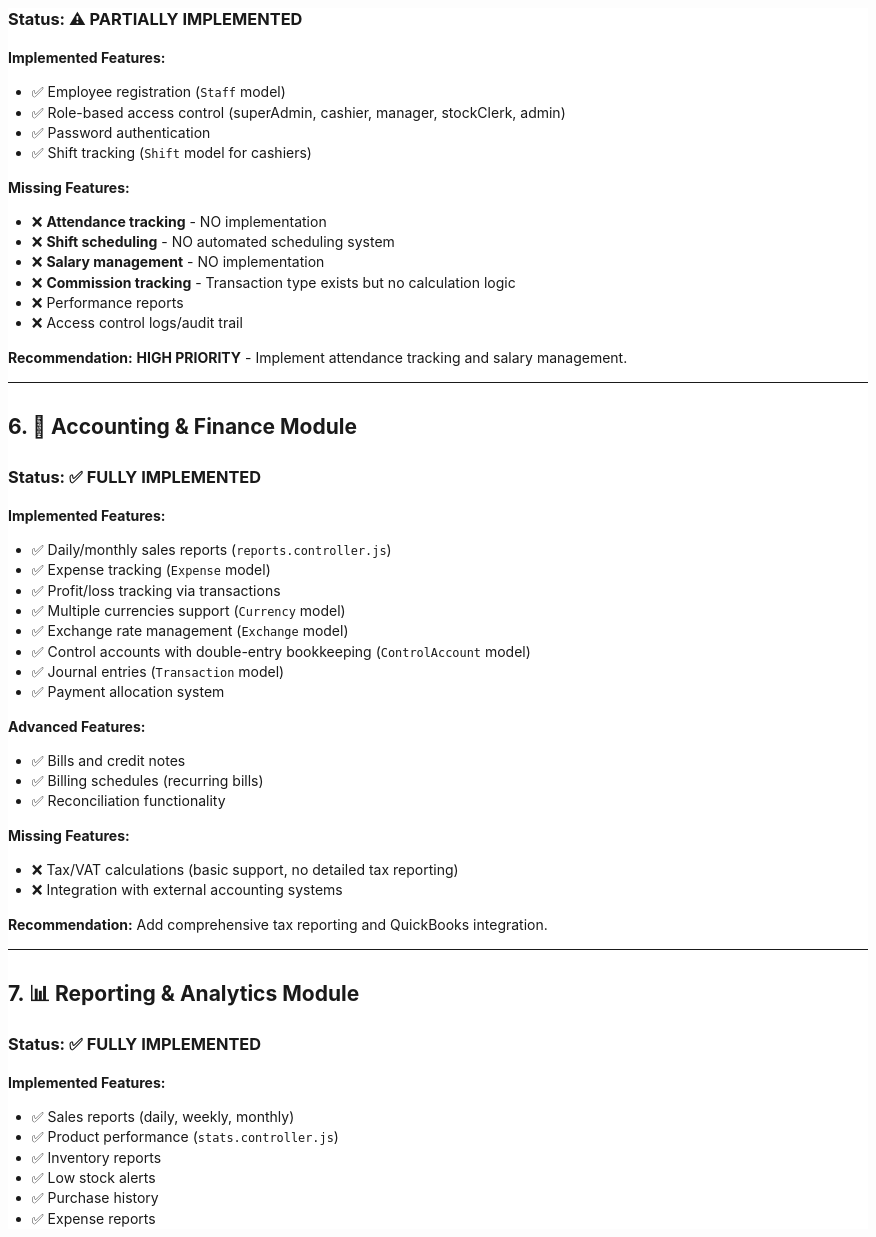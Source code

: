 ### **Status: ⚠️ PARTIALLY IMPLEMENTED**

**Implemented Features:**
- ✅ Employee registration (`Staff` model)
- ✅ Role-based access control (superAdmin, cashier, manager, stockClerk, admin)
- ✅ Password authentication
- ✅ Shift tracking (`Shift` model for cashiers)

**Missing Features:**
- ❌ **Attendance tracking** - NO implementation
- ❌ **Shift scheduling** - NO automated scheduling system
- ❌ **Salary management** - NO implementation
- ❌ **Commission tracking** - Transaction type exists but no calculation logic
- ❌ Performance reports
- ❌ Access control logs/audit trail

**Recommendation:** **HIGH PRIORITY** - Implement attendance tracking and salary management.

---

## 6. 🧮 Accounting & Finance Module

### **Status: ✅ FULLY IMPLEMENTED**

**Implemented Features:**
- ✅ Daily/monthly sales reports (`reports.controller.js`)
- ✅ Expense tracking (`Expense` model)
- ✅ Profit/loss tracking via transactions
- ✅ Multiple currencies support (`Currency` model)
- ✅ Exchange rate management (`Exchange` model)
- ✅ Control accounts with double-entry bookkeeping (`ControlAccount` model)
- ✅ Journal entries (`Transaction` model)
- ✅ Payment allocation system

**Advanced Features:**
- ✅ Bills and credit notes
- ✅ Billing schedules (recurring bills)
- ✅ Reconciliation functionality

**Missing Features:**
- ❌ Tax/VAT calculations (basic support, no detailed tax reporting)
- ❌ Integration with external accounting systems

**Recommendation:** Add comprehensive tax reporting and QuickBooks integration.

---

## 7. 📊 Reporting & Analytics Module

### **Status: ✅ FULLY IMPLEMENTED**

**Implemented Features:**
- ✅ Sales reports (daily, weekly, monthly)
- ✅ Product performance (`stats.controller.js`)
- ✅ Inventory reports
- ✅ Low stock alerts
- ✅ Purchase history
- ✅ Expense reports
